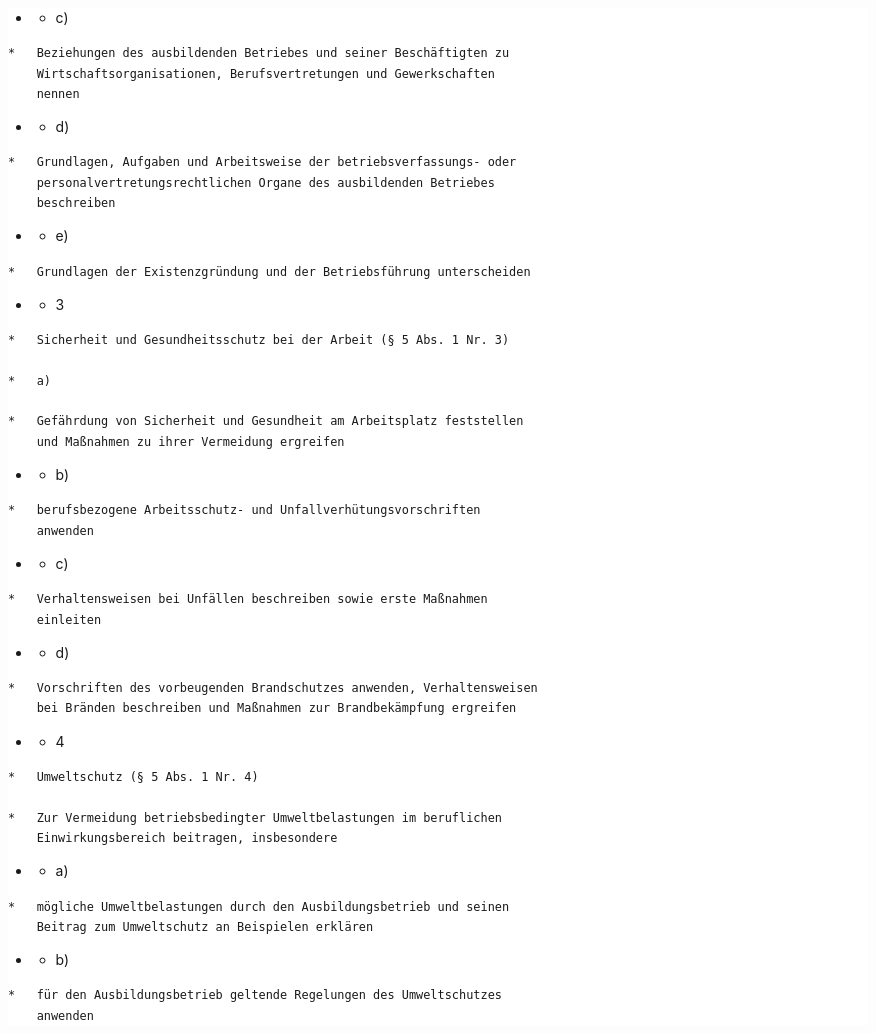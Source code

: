 
*    *   c)

    *   Beziehungen des ausbildenden Betriebes und seiner Beschäftigten zu
        Wirtschaftsorganisationen, Berufsvertretungen und Gewerkschaften
        nennen


*    *   d)

    *   Grundlagen, Aufgaben und Arbeitsweise der betriebsverfassungs- oder
        personalvertretungsrechtlichen Organe des ausbildenden Betriebes
        beschreiben


*    *   e)

    *   Grundlagen der Existenzgründung und der Betriebsführung unterscheiden


*    *   3

    *   Sicherheit und Gesundheitsschutz bei der Arbeit (§ 5 Abs. 1 Nr. 3)

    *   a)

    *   Gefährdung von Sicherheit und Gesundheit am Arbeitsplatz feststellen
        und Maßnahmen zu ihrer Vermeidung ergreifen


*    *   b)

    *   berufsbezogene Arbeitsschutz- und Unfallverhütungsvorschriften
        anwenden


*    *   c)

    *   Verhaltensweisen bei Unfällen beschreiben sowie erste Maßnahmen
        einleiten


*    *   d)

    *   Vorschriften des vorbeugenden Brandschutzes anwenden, Verhaltensweisen
        bei Bränden beschreiben und Maßnahmen zur Brandbekämpfung ergreifen


*    *   4

    *   Umweltschutz (§ 5 Abs. 1 Nr. 4)

    *   Zur Vermeidung betriebsbedingter Umweltbelastungen im beruflichen
        Einwirkungsbereich beitragen, insbesondere


*    *   a)

    *   mögliche Umweltbelastungen durch den Ausbildungsbetrieb und seinen
        Beitrag zum Umweltschutz an Beispielen erklären


*    *   b)

    *   für den Ausbildungsbetrieb geltende Regelungen des Umweltschutzes
        anwenden
